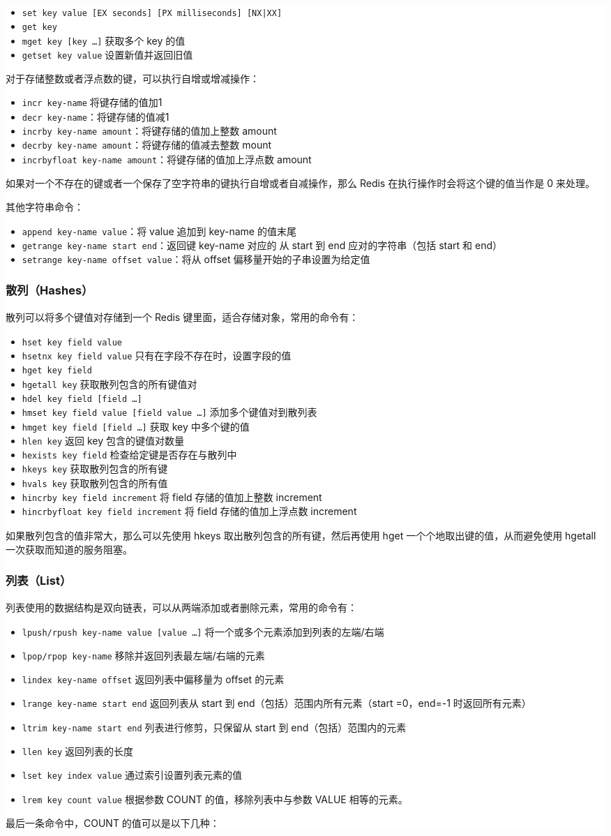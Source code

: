 - `set key value [EX seconds] [PX milliseconds] [NX|XX]`
- `get key`
- `mget key [key …]` 获取多个 key 的值
- `getset key value` 设置新值并返回旧值

对于存储整数或者浮点数的键，可以执行自增或增减操作：

- `incr key-name` 将键存储的值加1
- `decr key-name`：将键存储的值减1
- `incrby key-name amount`：将键存储的值加上整数 amount
- `decrby key-name amount`：将键存储的值减去整数 mount
- `incrbyfloat key-name amount`：将键存储的值加上浮点数 amount

如果对一个不存在的键或者一个保存了空字符串的键执行自增或者自减操作，那么 Redis 在执行操作时会将这个键的值当作是 0 来处理。

其他字符串命令：

- `append key-name value`：将 value 追加到 key-name 的值末尾
- `getrange key-name start end`：返回键 key-name 对应的 从 start 到 end 应对的字符串（包括 start 和 end）
- `setrange key-name offset value`：将从 offset 偏移量开始的子串设置为给定值

### 散列（Hashes）

散列可以将多个键值对存储到一个 Redis 键里面，适合存储对象，常用的命令有：

- `hset key field value`
- `hsetnx key field value` 只有在字段不存在时，设置字段的值
- `hget key field`
- `hgetall key` 获取散列包含的所有键值对
- `hdel key field [field …]`
- `hmset key field value [field value …]` 添加多个键值对到散列表
- `hmget key field [field …]` 获取 key 中多个键的值
- `hlen key` 返回 key 包含的键值对数量
- `hexists key field` 检查给定键是否存在与散列中
- `hkeys key` 获取散列包含的所有键
- `hvals key` 获取散列包含的所有值
- `hincrby key field increment` 将 field 存储的值加上整数 increment
- `hincrbyfloat key field increment` 将 field 存储的值加上浮点数 increment

如果散列包含的值非常大，那么可以先使用 hkeys 取出散列包含的所有键，然后再使用 hget 一个个地取出键的值，从而避免使用 hgetall 一次获取而知道的服务阻塞。

### 列表（List）

列表使用的数据结构是双向链表，可以从两端添加或者删除元素，常用的命令有：

- `lpush/rpush key-name value [value …]` 将一个或多个元素添加到列表的左端/右端
- `lpop/rpop key-name` 移除并返回列表最左端/右端的元素
- `lindex key-name offset` 返回列表中偏移量为 offset 的元素
- `lrange key-name start end` 返回列表从 start 到 end（包括）范围内所有元素（start =0，end=-1 时返回所有元素）
- `ltrim key-name start end` 列表进行修剪，只保留从 start 到 end（包括）范围内的元素
- `llen key` 返回列表的长度
- `lset key index value` 通过索引设置列表元素的值

- `lrem key count value` 根据参数 COUNT 的值，移除列表中与参数 VALUE 相等的元素。

最后一条命令中，COUNT 的值可以是以下几种：
